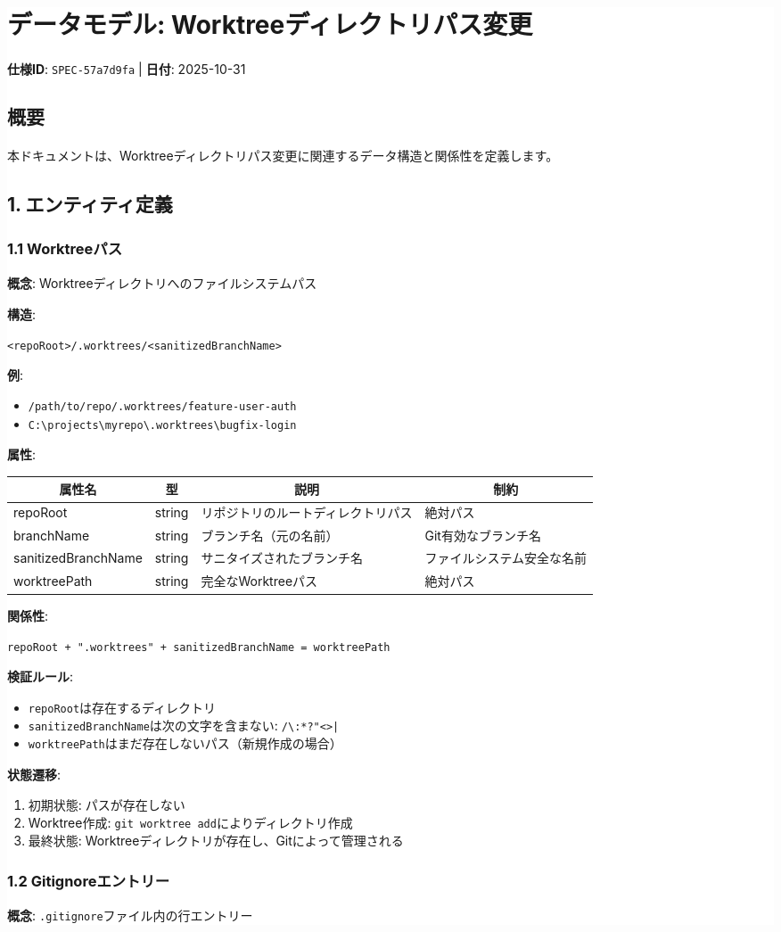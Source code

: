 # データモデル: Worktreeディレクトリパス変更

**仕様ID**: `SPEC-57a7d9fa` | **日付**: 2025-10-31

## 概要

本ドキュメントは、Worktreeディレクトリパス変更に関連するデータ構造と関係性を定義します。

## 1. エンティティ定義

### 1.1 Worktreeパス

**概念**: Worktreeディレクトリへのファイルシステムパス

**構造**:
```
<repoRoot>/.worktrees/<sanitizedBranchName>
```

**例**:
- `/path/to/repo/.worktrees/feature-user-auth`
- `C:\projects\myrepo\.worktrees\bugfix-login`

**属性**:

| 属性名 | 型 | 説明 | 制約 |
|--------|------|------|------|
| repoRoot | string | リポジトリのルートディレクトリパス | 絶対パス |
| branchName | string | ブランチ名（元の名前） | Git有効なブランチ名 |
| sanitizedBranchName | string | サニタイズされたブランチ名 | ファイルシステム安全な名前 |
| worktreePath | string | 完全なWorktreeパス | 絶対パス |

**関係性**:
```
repoRoot + ".worktrees" + sanitizedBranchName = worktreePath
```

**検証ルール**:
- `repoRoot`は存在するディレクトリ
- `sanitizedBranchName`は次の文字を含まない: `/\:*?"<>|`
- `worktreePath`はまだ存在しないパス（新規作成の場合）

**状態遷移**:
1. 初期状態: パスが存在しない
2. Worktree作成: `git worktree add`によりディレクトリ作成
3. 最終状態: Worktreeディレクトリが存在し、Gitによって管理される

### 1.2 Gitignoreエントリー

**概念**: `.gitignore`ファイル内の行エントリー
